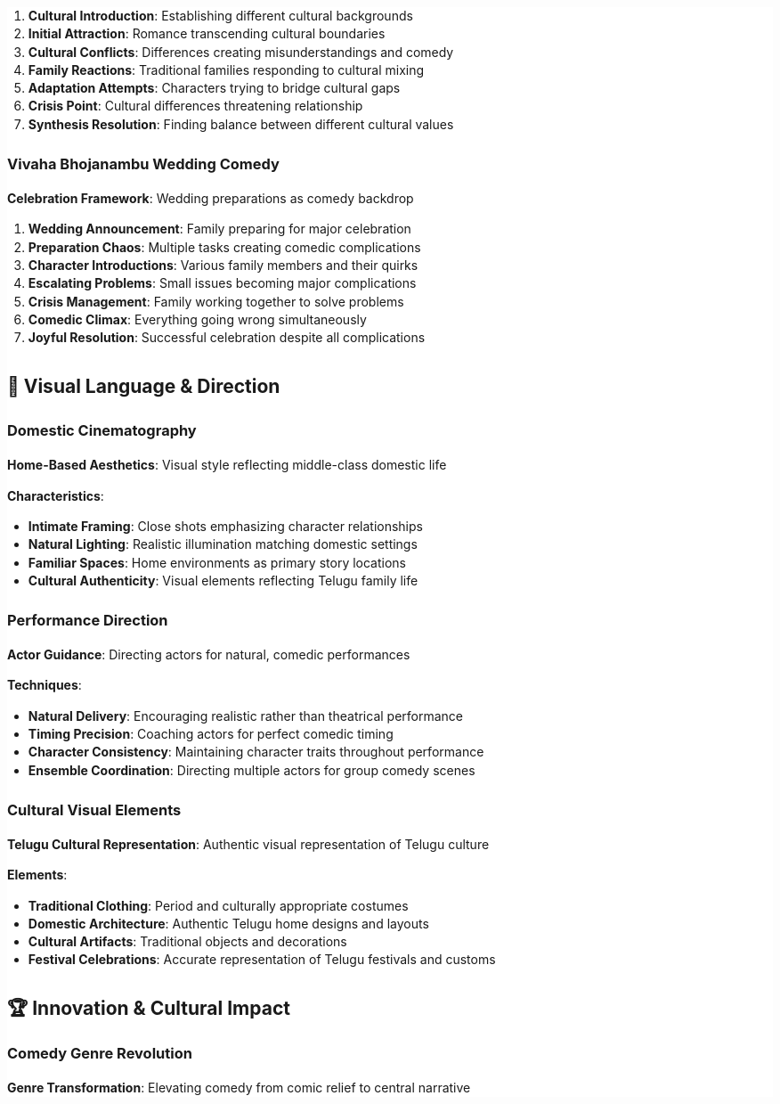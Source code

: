 1. **Cultural Introduction**: Establishing different cultural backgrounds
2. **Initial Attraction**: Romance transcending cultural boundaries
3. **Cultural Conflicts**: Differences creating misunderstandings and comedy
4. **Family Reactions**: Traditional families responding to cultural mixing
5. **Adaptation Attempts**: Characters trying to bridge cultural gaps
6. **Crisis Point**: Cultural differences threatening relationship
7. **Synthesis Resolution**: Finding balance between different cultural values

### Vivaha Bhojanambu Wedding Comedy
**Celebration Framework**: Wedding preparations as comedy backdrop

1. **Wedding Announcement**: Family preparing for major celebration
2. **Preparation Chaos**: Multiple tasks creating comedic complications
3. **Character Introductions**: Various family members and their quirks
4. **Escalating Problems**: Small issues becoming major complications
5. **Crisis Management**: Family working together to solve problems
6. **Comedic Climax**: Everything going wrong simultaneously
7. **Joyful Resolution**: Successful celebration despite all complications

## 🎨 Visual Language & Direction

### Domestic Cinematography
**Home-Based Aesthetics**: Visual style reflecting middle-class domestic life

**Characteristics**:
- **Intimate Framing**: Close shots emphasizing character relationships
- **Natural Lighting**: Realistic illumination matching domestic settings
- **Familiar Spaces**: Home environments as primary story locations
- **Cultural Authenticity**: Visual elements reflecting Telugu family life

### Performance Direction
**Actor Guidance**: Directing actors for natural, comedic performances

**Techniques**:
- **Natural Delivery**: Encouraging realistic rather than theatrical performance
- **Timing Precision**: Coaching actors for perfect comedic timing
- **Character Consistency**: Maintaining character traits throughout performance
- **Ensemble Coordination**: Directing multiple actors for group comedy scenes

### Cultural Visual Elements
**Telugu Cultural Representation**: Authentic visual representation of Telugu culture

**Elements**:
- **Traditional Clothing**: Period and culturally appropriate costumes
- **Domestic Architecture**: Authentic Telugu home designs and layouts
- **Cultural Artifacts**: Traditional objects and decorations
- **Festival Celebrations**: Accurate representation of Telugu festivals and customs

## 🏆 Innovation & Cultural Impact

### Comedy Genre Revolution
**Genre Transformation**: Elevating comedy from comic relief to central narrative
